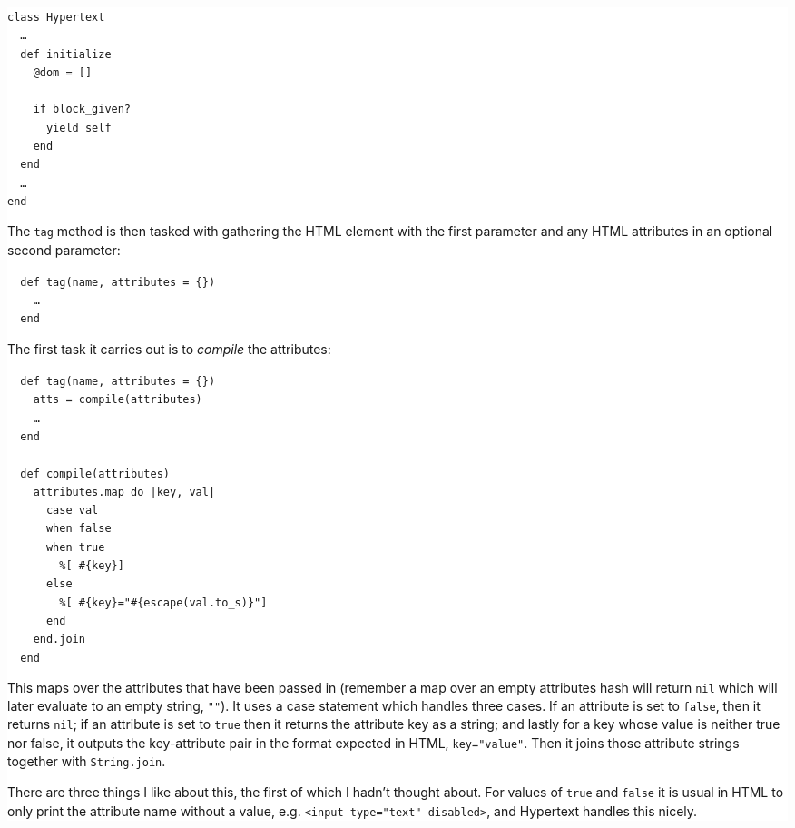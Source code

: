 ```
class Hypertext
  …
  def initialize
    @dom = []

    if block_given?
      yield self
    end
  end
  …
end
```

The `tag` method is then tasked with gathering the HTML element with the first parameter and any HTML attributes in an optional second parameter:

```
  def tag(name, attributes = {})
    …
  end
```

The first task it carries out is to _compile_ the attributes:

```
  def tag(name, attributes = {})
    atts = compile(attributes)
    …
  end
  
  def compile(attributes)
    attributes.map do |key, val|
      case val
      when false
      when true
        %[ #{key}]
      else
        %[ #{key}="#{escape(val.to_s)}"]
      end
    end.join
  end
```

This maps over the attributes that have been passed in (remember a map over an empty attributes hash will return `nil` which will later evaluate to an empty string, `""`). It uses a case statement which handles three cases. If an attribute is set to `false`, then it returns `nil`; if an attribute is set to `true` then it returns the attribute key as a string; and lastly for a key whose value is neither true nor false, it outputs the key-attribute pair in the format expected in HTML, `key="value"`. Then it joins those attribute strings together with `String.join`.

There are three things I like about this, the first of which I hadn’t thought about. For values of `true` and `false` it is usual in HTML to only print the attribute name without a value, e.g. `<input type="text" disabled>`, and Hypertext handles this nicely.


[iht]: https://www.crossingtheruby.com/2021/03/14/hypertext-write-html-in-ruby.html
[hto]: https://www.crossingtheruby.com/2021/03/15/hypertext-origins.html